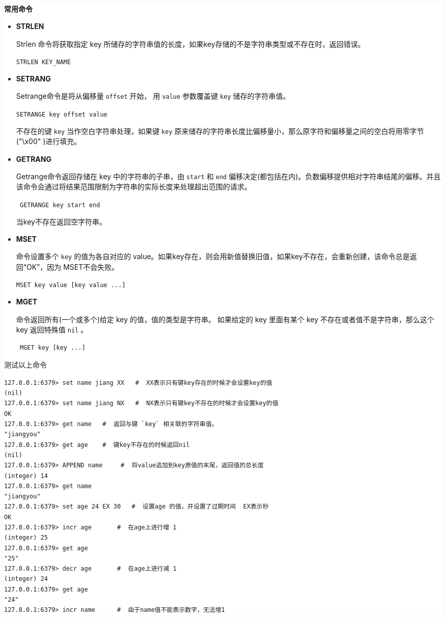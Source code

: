   

**常用命令**

- **STRLEN**

  Strlen 命令将获取指定 key 所储存的字符串值的长度，如果key存储的不是字符串类型或不存在时，返回错误。

  ```shell
  STRLEN KEY_NAME
  ```

- **SETRANG**

  Setrange命令是将从偏移量 `offset` 开始， 用 `value` 参数覆盖键 `key` 储存的字符串值。

  ```shell
  SETRANGE key offset value
  ```

  不存在的键 `key` 当作空白字符串处理，如果键 `key` 原来储存的字符串长度比偏移量小，那么原字符和偏移量之间的空白将用零字节("\x00" )进行填充。

- **GETRANG**

  Getrange命令返回存储在 key 中的字符串的子串，由 `start` 和 `end` 偏移决定(都包括在内)。负数偏移提供相对字符串结尾的偏移。并且该命令会通过将结果范围限制为字符串的实际长度来处理超出范围的请求。

  ```shell
   GETRANGE key start end
  ```

  当key不存在返回空字符串。

- **MSET**

  命令设置多个 `key` 的值为各自对应的 value。如果key存在，则会用新值替换旧值，如果key不存在，会重新创建，该命令总是返回“OK”，因为 MSET不会失败。

  ```shell
  MSET key value [key value ...]
  ```

- **MGET**

  命令返回所有(一个或多个)给定 key 的值，值的类型是字符串。 如果给定的 key 里面有某个 key 不存在或者值不是字符串，那么这个 key 返回特殊值 `nil` 。

  ```shell
   MGET key [key ...]
  ```

测试以上命令

```shell
127.0.0.1:6379> set name jiang XX   #  XX表示只有键key存在的时候才会设置key的值
(nil)
127.0.0.1:6379> set name jiang NX   #  NX表示只有键key不存在的时候才会设置key的值
OK
127.0.0.1:6379> get name   #  返回与键 `key` 相关联的字符串值。
"jiangyou"
127.0.0.1:6379> get age    #  键key不存在的时候返回nil
(nil)
127.0.0.1:6379> APPEND name     #  将value追加到key原值的末尾，返回值的总长度
(integer) 14
127.0.0.1:6379> get name 
"jiangyou"
127.0.0.1:6379> set age 24 EX 30   #  设置age 的值，并设置了过期时间  EX表示秒
OK
127.0.0.1:6379> incr age       #  在age上进行增 1
(integer) 25
127.0.0.1:6379> get age
"25"
127.0.0.1:6379> decr age       #  在age上进行减 1
(integer) 24
127.0.0.1:6379> get age
"24"
127.0.0.1:6379> incr name      #  由于name值不能表示数字，无法增1
```